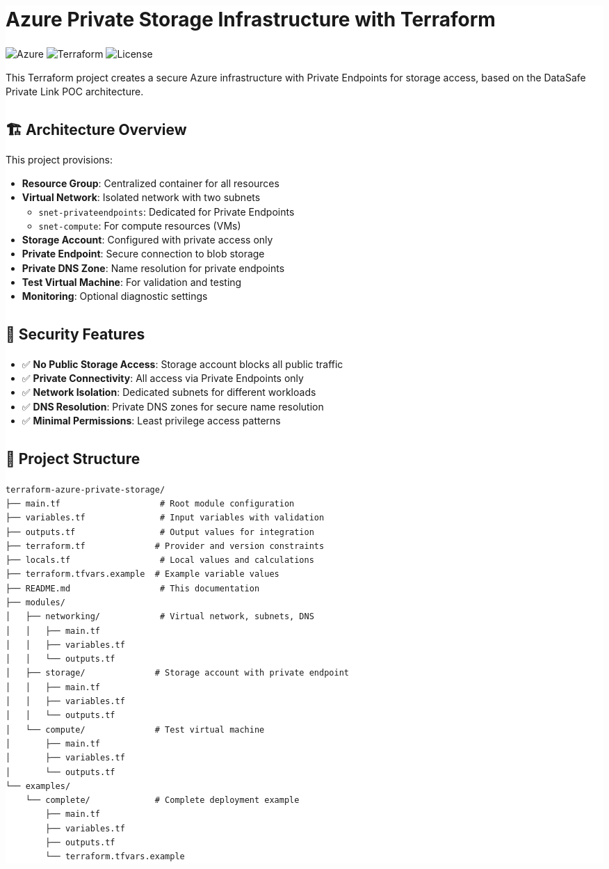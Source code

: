 # Azure Private Storage Infrastructure with Terraform

![Azure](https://img.shields.io/badge/Azure-Infrastructure-blue)
![Terraform](https://img.shields.io/badge/Terraform-v1.0+-purple)
![License](https://img.shields.io/badge/License-MIT-green)

This Terraform project creates a secure Azure infrastructure with Private Endpoints for storage access, based on the DataSafe Private Link POC architecture.

## 🏗️ Architecture Overview

This project provisions:

- **Resource Group**: Centralized container for all resources
- **Virtual Network**: Isolated network with two subnets
  - `snet-privateendpoints`: Dedicated for Private Endpoints
  - `snet-compute`: For compute resources (VMs)
- **Storage Account**: Configured with private access only
- **Private Endpoint**: Secure connection to blob storage
- **Private DNS Zone**: Name resolution for private endpoints
- **Test Virtual Machine**: For validation and testing
- **Monitoring**: Optional diagnostic settings

## 🔐 Security Features

- ✅ **No Public Storage Access**: Storage account blocks all public traffic
- ✅ **Private Connectivity**: All access via Private Endpoints only
- ✅ **Network Isolation**: Dedicated subnets for different workloads
- ✅ **DNS Resolution**: Private DNS zones for secure name resolution
- ✅ **Minimal Permissions**: Least privilege access patterns

## 📁 Project Structure

```
terraform-azure-private-storage/
├── main.tf                    # Root module configuration
├── variables.tf               # Input variables with validation
├── outputs.tf                 # Output values for integration
├── terraform.tf              # Provider and version constraints
├── locals.tf                  # Local values and calculations
├── terraform.tfvars.example  # Example variable values
├── README.md                  # This documentation
├── modules/
│   ├── networking/            # Virtual network, subnets, DNS
│   │   ├── main.tf
│   │   ├── variables.tf
│   │   └── outputs.tf
│   ├── storage/              # Storage account with private endpoint
│   │   ├── main.tf
│   │   ├── variables.tf
│   │   └── outputs.tf
│   └── compute/              # Test virtual machine
│       ├── main.tf
│       ├── variables.tf
│       └── outputs.tf
└── examples/
    └── complete/             # Complete deployment example
        ├── main.tf
        ├── variables.tf
        ├── outputs.tf
        └── terraform.tfvars.example
```